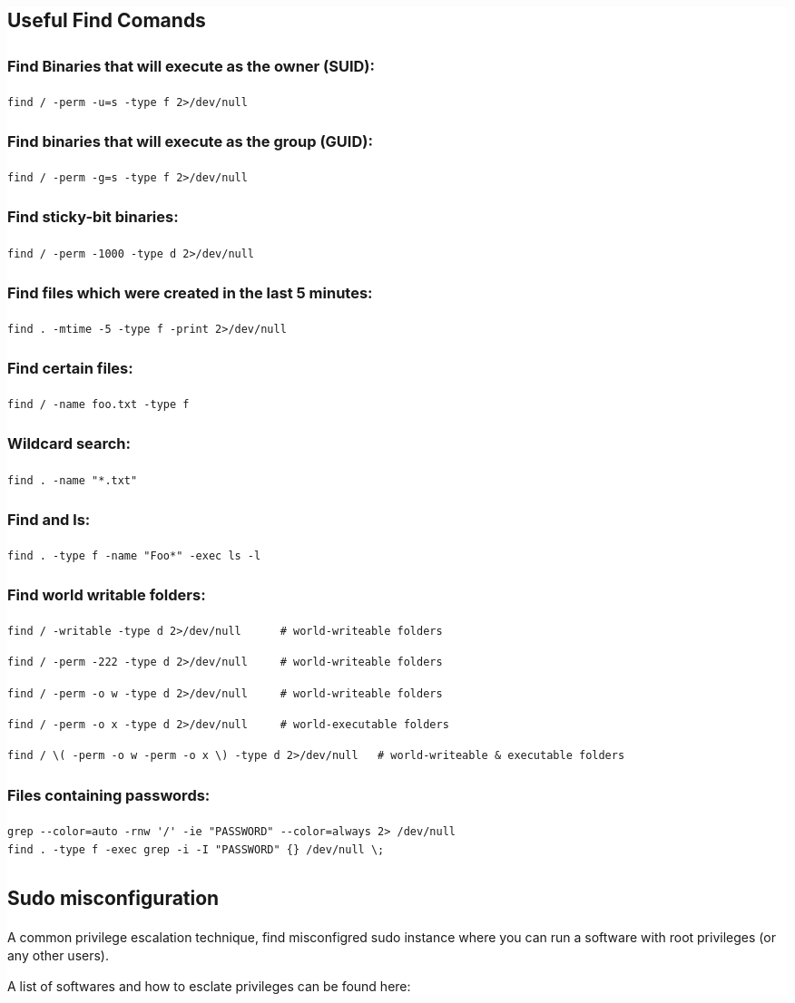## Useful Find Comands

### Find Binaries that will execute as the owner \(SUID\): 

`find / -perm -u=s -type f 2>/dev/null` 

### Find binaries that will execute as the group \(GUID\): 

`find / -perm -g=s -type f 2>/dev/null` 

### Find sticky-bit binaries: 

`find / -perm -1000 -type d 2>/dev/null` 

### Find files which were created in the last 5 minutes: 

`find . -mtime -5 -type f -print 2>/dev/null` 

### Find certain files: 

`find / -name foo.txt -type f` 

### Wildcard search: 

`find . -name "*.txt"`  

### Find and ls: 

`find . -type f -name "Foo*" -exec ls -l` 

### Find world writable folders: 

`find / -writable -type d 2>/dev/null      # world-writeable folders` 

`find / -perm -222 -type d 2>/dev/null     # world-writeable folders` 

`find / -perm -o w -type d 2>/dev/null     # world-writeable folders` 

`find / -perm -o x -type d 2>/dev/null     # world-executable folders` 

`find / \( -perm -o w -perm -o x \) -type d 2>/dev/null   # world-writeable & executable folders` 

### Files containing passwords: 

`grep --color=auto -rnw '/' -ie "PASSWORD" --color=always 2> /dev/null`   
`find . -type f -exec grep -i -I "PASSWORD" {} /dev/null \;` 

## Sudo misconfiguration  

A common privilege escalation technique, find misconfigred sudo instance where you can run a software with root privileges \(or any other users\).

A list of softwares and how to esclate privileges can be found here:

